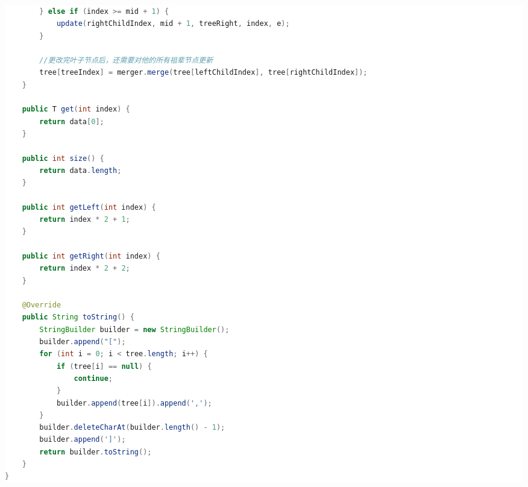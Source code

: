 ```java
        } else if (index >= mid + 1) {
            update(rightChildIndex, mid + 1, treeRight, index, e);
        }

        //更改完叶子节点后，还需要对他的所有祖辈节点更新
        tree[treeIndex] = merger.merge(tree[leftChildIndex], tree[rightChildIndex]);
    }

    public T get(int index) {
        return data[0];
    }

    public int size() {
        return data.length;
    }

    public int getLeft(int index) {
        return index * 2 + 1;
    }

    public int getRight(int index) {
        return index * 2 + 2;
    }

    @Override
    public String toString() {
        StringBuilder builder = new StringBuilder();
        builder.append("[");
        for (int i = 0; i < tree.length; i++) {
            if (tree[i] == null) {
                continue;
            }
            builder.append(tree[i]).append(',');
        }
        builder.deleteCharAt(builder.length() - 1);
        builder.append(']');
        return builder.toString();
    }
}
```